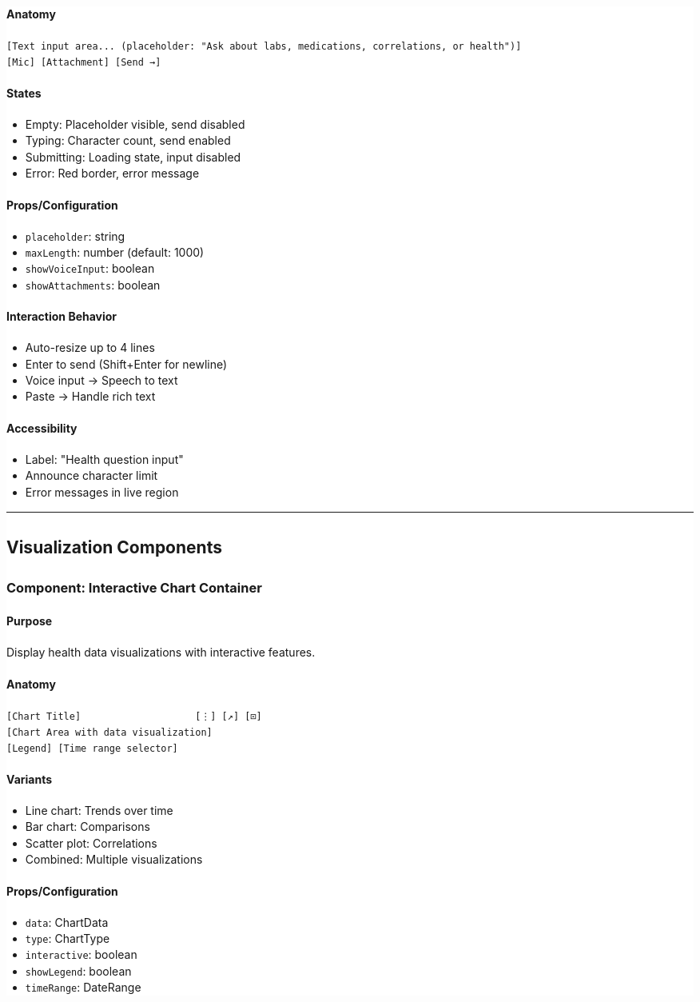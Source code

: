 #### Anatomy
```
[Text input area... (placeholder: "Ask about labs, medications, correlations, or health")]
[Mic] [Attachment] [Send →]
```

#### States
- Empty: Placeholder visible, send disabled
- Typing: Character count, send enabled
- Submitting: Loading state, input disabled
- Error: Red border, error message

#### Props/Configuration
- `placeholder`: string
- `maxLength`: number (default: 1000)
- `showVoiceInput`: boolean
- `showAttachments`: boolean

#### Interaction Behavior
- Auto-resize up to 4 lines
- Enter to send (Shift+Enter for newline)
- Voice input → Speech to text
- Paste → Handle rich text

#### Accessibility
- Label: "Health question input"
- Announce character limit
- Error messages in live region

---

## Visualization Components

### Component: Interactive Chart Container

#### Purpose
Display health data visualizations with interactive features.

#### Anatomy
```
[Chart Title]                    [⋮] [↗] [⊡]
[Chart Area with data visualization]
[Legend] [Time range selector]
```

#### Variants
- Line chart: Trends over time
- Bar chart: Comparisons
- Scatter plot: Correlations
- Combined: Multiple visualizations

#### Props/Configuration
- `data`: ChartData
- `type`: ChartType
- `interactive`: boolean
- `showLegend`: boolean
- `timeRange`: DateRange
